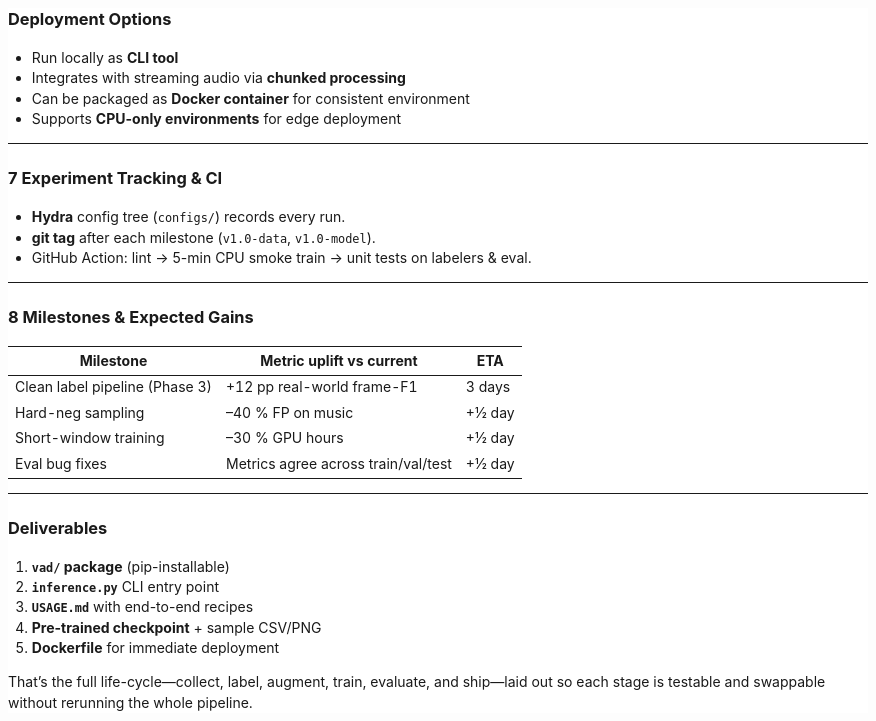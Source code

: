 
### Deployment Options

- Run locally as **CLI tool**
- Integrates with streaming audio via **chunked processing**
- Can be packaged as **Docker container** for consistent environment
- Supports **CPU-only environments** for edge deployment

---

### 7  Experiment Tracking & CI

* **Hydra** config tree (`configs/`) records every run.
* **git tag** after each milestone (`v1.0-data`, `v1.0-model`).
* GitHub Action: lint → 5-min CPU smoke train → unit tests on labelers & eval.

---

### 8  Milestones & Expected Gains

| Milestone                      | Metric uplift vs current            | ETA    |
| ------------------------------ | ----------------------------------- | ------ |
| Clean label pipeline (Phase 3) | +12 pp real-world frame-F1          | 3 days |
| Hard-neg sampling              | –40 % FP on music                   | +½ day |
| Short-window training          | –30 % GPU hours                     | +½ day |
| Eval bug fixes                 | Metrics agree across train/val/test | +½ day |

---

### Deliverables

1. **`vad/` package** (pip-installable)
2. **`inference.py`** CLI entry point
3. **`USAGE.md`** with end-to-end recipes
4. **Pre-trained checkpoint** + sample CSV/PNG
5. **Dockerfile** for immediate deployment

That’s the full life-cycle—collect, label, augment, train, evaluate, and ship—laid out so each stage is testable and swappable without rerunning the whole pipeline.
